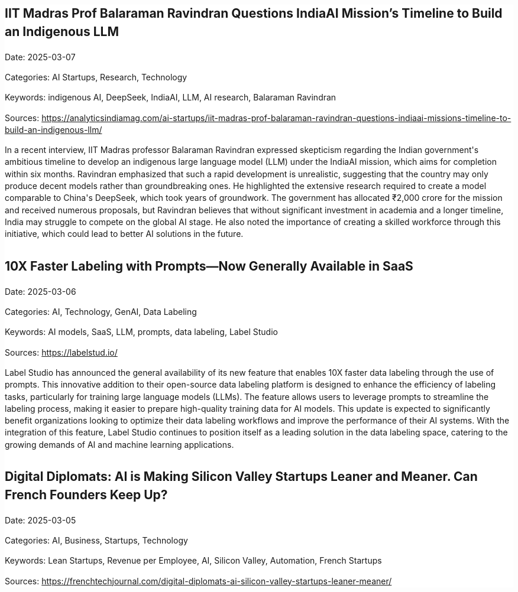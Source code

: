 
## IIT Madras Prof Balaraman Ravindran Questions IndiaAI Mission’s Timeline to Build an Indigenous LLM
Date: 2025-03-07

Categories: AI Startups, Research, Technology

Keywords: indigenous AI, DeepSeek, IndiaAI, LLM, AI research, Balaraman Ravindran

Sources: https://analyticsindiamag.com/ai-startups/iit-madras-prof-balaraman-ravindran-questions-indiaai-missions-timeline-to-build-an-indigenous-llm/

In a recent interview, IIT Madras professor Balaraman Ravindran expressed skepticism regarding the Indian government's ambitious timeline to develop an indigenous large language model (LLM) under the IndiaAI mission, which aims for completion within six months. Ravindran emphasized that such a rapid development is unrealistic, suggesting that the country may only produce decent models rather than groundbreaking ones. He highlighted the extensive research required to create a model comparable to China's DeepSeek, which took years of groundwork. The government has allocated ₹2,000 crore for the mission and received numerous proposals, but Ravindran believes that without significant investment in academia and a longer timeline, India may struggle to compete on the global AI stage. He also noted the importance of creating a skilled workforce through this initiative, which could lead to better AI solutions in the future.


## 10X Faster Labeling with Prompts—Now Generally Available in SaaS
Date: 2025-03-06

Categories: AI, Technology, GenAI, Data Labeling

Keywords: AI models, SaaS, LLM, prompts, data labeling, Label Studio

Sources: https://labelstud.io/

Label Studio has announced the general availability of its new feature that enables 10X faster data labeling through the use of prompts. This innovative addition to their open-source data labeling platform is designed to enhance the efficiency of labeling tasks, particularly for training large language models (LLMs). The feature allows users to leverage prompts to streamline the labeling process, making it easier to prepare high-quality training data for AI models. This update is expected to significantly benefit organizations looking to optimize their data labeling workflows and improve the performance of their AI systems. With the integration of this feature, Label Studio continues to position itself as a leading solution in the data labeling space, catering to the growing demands of AI and machine learning applications.


## Digital Diplomats: AI is Making Silicon Valley Startups Leaner and Meaner. Can French Founders Keep Up?
Date: 2025-03-05

Categories: AI, Business, Startups, Technology

Keywords: Lean Startups, Revenue per Employee, AI, Silicon Valley, Automation, French Startups

Sources: https://frenchtechjournal.com/digital-diplomats-ai-silicon-valley-startups-leaner-meaner/
